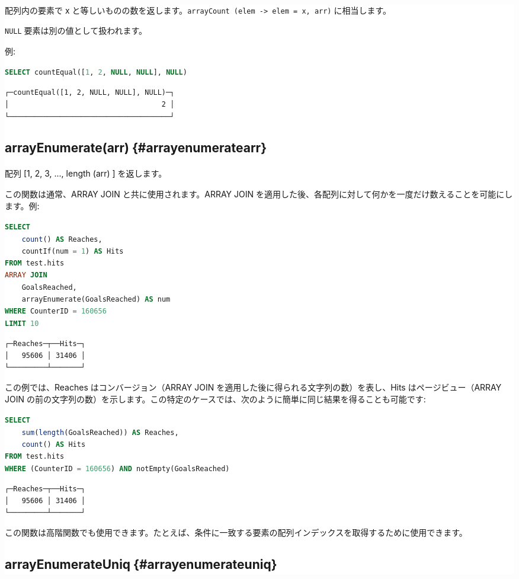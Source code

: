 配列内の要素で x と等しいものの数を返します。`arrayCount (elem -> elem = x, arr)` に相当します。

`NULL` 要素は別の値として扱われます。

例:

``` sql
SELECT countEqual([1, 2, NULL, NULL], NULL)
```

``` text
┌─countEqual([1, 2, NULL, NULL], NULL)─┐
│                                    2 │
└──────────────────────────────────────┘
```
## arrayEnumerate(arr) {#arrayenumeratearr}

配列 \[1, 2, 3, ..., length (arr) \] を返します。

この関数は通常、ARRAY JOIN と共に使用されます。ARRAY JOIN を適用した後、各配列に対して何かを一度だけ数えることを可能にします。例:

``` sql
SELECT
    count() AS Reaches,
    countIf(num = 1) AS Hits
FROM test.hits
ARRAY JOIN
    GoalsReached,
    arrayEnumerate(GoalsReached) AS num
WHERE CounterID = 160656
LIMIT 10
```

``` text
┌─Reaches─┬──Hits─┐
│   95606 │ 31406 │
└─────────┴───────┘
```

この例では、Reaches はコンバージョン（ARRAY JOIN を適用した後に得られる文字列の数）を表し、Hits はページビュー（ARRAY JOIN の前の文字列の数）を示します。この特定のケースでは、次のように簡単に同じ結果を得ることも可能です:

``` sql
SELECT
    sum(length(GoalsReached)) AS Reaches,
    count() AS Hits
FROM test.hits
WHERE (CounterID = 160656) AND notEmpty(GoalsReached)
```

``` text
┌─Reaches─┬──Hits─┐
│   95606 │ 31406 │
└─────────┴───────┘
```

この関数は高階関数でも使用できます。たとえば、条件に一致する要素の配列インデックスを取得するために使用できます。
## arrayEnumerateUniq {#arrayenumerateuniq}
